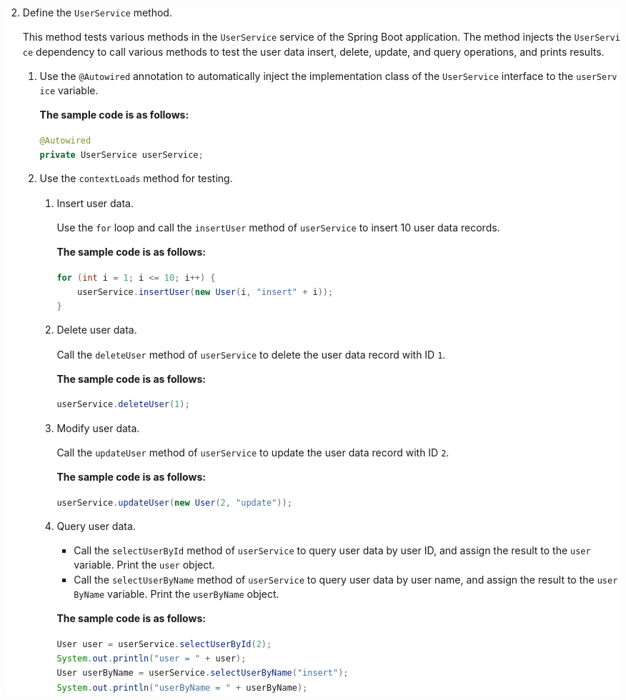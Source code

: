 2. Define the `UserService` method.

   This method tests various methods in the `UserService` service of the Spring Boot application. The method injects the `UserService` dependency to call various methods to test the user data insert, delete, update, and query operations, and prints results.

   1. Use the `@Autowired` annotation to automatically inject the implementation class of the `UserService` interface to the `userService` variable.

      **The sample code is as follows:**

      ```java
      @Autowired
      private UserService userService;
      ```

   2. Use the `contextLoads` method for testing.

      1. Insert user data.

         Use the `for` loop and call the `insertUser` method of `userService` to insert 10 user data records.

         **The sample code is as follows:**

         ```java
         for (int i = 1; i <= 10; i++) {
             userService.insertUser(new User(i, "insert" + i));
         }
         ```

      2. Delete user data.

         Call the `deleteUser` method of `userService` to delete the user data record with ID `1`.

         **The sample code is as follows:**

         ```java
         userService.deleteUser(1);
         ```

      3. Modify user data.

         Call the `updateUser` method of `userService` to update the user data record with ID `2`.

         **The sample code is as follows:**

         ```java
         userService.updateUser(new User(2, "update"));
         ```

      4. Query user data.

         * Call the `selectUserById` method of `userService` to query user data by user ID, and assign the result to the `user` variable. Print the `user` object.
         * Call the `selectUserByName` method of `userService` to query user data by user name, and assign the result to the `userByName` variable. Print the `userByName` object.

         **The sample code is as follows:**

         ```java
         User user = userService.selectUserById(2);
         System.out.println("user = " + user);
         User userByName = userService.selectUserByName("insert");
         System.out.println("userByName = " + userByName);
         ```
